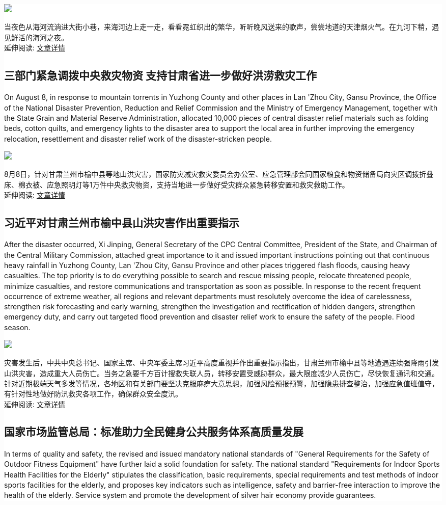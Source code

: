 <img src="https://p1.img.cctvpic.com/photoworkspace/2025/08/08/2025080819183664773.jpg" />   

当夜色从海河流淌进大街小巷，来海河边上走一走，看看霓虹织出的繁华，听听晚风送来的歌声，尝尝地道的天津烟火气。在九河下稍，遇见鲜活的海河之夜。   
延伸阅读: [文章详情](https://news.cctv.com/2025/08/08/ARTIUGVSCCzQE2cJaiqLWPFw250808.shtml)   

<qrcode title="介就是天津｜海河之夜" image="https://p1.img.cctvpic.com/photoworkspace/2025/08/08/2025080819183664773.jpg" />   

## 三部门紧急调拨中央救灾物资 支持甘肃省进一步做好洪涝救灾工作   
On August 8, in response to mountain torrents in Yuzhong County and other places in Lan 'Zhou City, Gansu Province, the Office of the National Disaster Prevention, Reduction and Relief Commission and the Ministry of Emergency Management, together with the State Grain and Material Reserve Administration, allocated 10,000 pieces of central disaster relief materials such as folding beds, cotton quilts, and emergency lights to the disaster area to support the local area in further improving the emergency relocation, resettlement and disaster relief work of the disaster-stricken people.   

<img src="https://p3.img.cctvpic.com/photoworkspace/2021/10/27/2021102710002599051.jpg" />   

8月8日，针对甘肃兰州市榆中县等地山洪灾害，国家防灾减灾救灾委员会办公室、应急管理部会同国家粮食和物资储备局向灾区调拨折叠床、棉衣被、应急照明灯等1万件中央救灾物资，支持当地进一步做好受灾群众紧急转移安置和救灾救助工作。   
延伸阅读: [文章详情](https://news.cctv.com/2025/08/08/ARTImmwQRMGIjPWAsdW7rwmc250808.shtml)   

<qrcode title="三部门紧急调拨中央救灾物资 支持甘肃省进一步做好洪涝救灾工作" image="https://p3.img.cctvpic.com/photoworkspace/2021/10/27/2021102710002599051.jpg" />   

## 习近平对甘肃兰州市榆中县山洪灾害作出重要指示   
After the disaster occurred, Xi Jinping, General Secretary of the CPC Central Committee, President of the State, and Chairman of the Central Military Commission, attached great importance to it and issued important instructions pointing out that continuous heavy rainfall in Yuzhong County, Lan 'Zhou City, Gansu Province and other places triggered flash floods, causing heavy casualties. The top priority is to do everything possible to search and rescue missing people, relocate threatened people, minimize casualties, and restore communications and transportation as soon as possible. In response to the recent frequent occurrence of extreme weather, all regions and relevant departments must resolutely overcome the idea of carelessness, strengthen risk forecasting and early warning, strengthen the investigation and rectification of hidden dangers, strengthen emergency duty, and carry out targeted flood prevention and disaster relief work to ensure the safety of the people. Flood season.   

<img src="https://p1.img.cctvpic.com/photoworkspace/2025/08/08/2025080819135851574.jpg" />   

灾害发生后，中共中央总书记、国家主席、中央军委主席习近平高度重视并作出重要指示指出，甘肃兰州市榆中县等地遭遇连续强降雨引发山洪灾害，造成重大人员伤亡。当务之急要千方百计搜救失联人员，转移安置受威胁群众，最大限度减少人员伤亡，尽快恢复通讯和交通。针对近期极端天气多发等情况，各地区和有关部门要坚决克服麻痹大意思想，加强风险预报预警，加强隐患排查整治，加强应急值班值守，有针对性地做好防汛救灾各项工作，确保群众安全度汛。   
延伸阅读: [文章详情](https://news.cctv.com/2025/08/08/ARTIMA0f2qO1aLK4HeK7xMNH250808.shtml)   

<qrcode title="习近平对甘肃兰州市榆中县山洪灾害作出重要指示" image="https://p1.img.cctvpic.com/photoworkspace/2025/08/08/2025080819135851574.jpg" />   

## 国家市场监管总局：标准助力全民健身公共服务体系高质量发展   
In terms of quality and safety, the revised and issued mandatory national standards of "General Requirements for the Safety of Outdoor Fitness Equipment" have further laid a solid foundation for safety. The national standard "Requirements for Indoor Sports Health Facilities for the Elderly" stipulates the classification, basic requirements, special requirements and test methods of indoor sports facilities for the elderly, and proposes key indicators such as intelligence, safety and barrier-free interaction to improve the health of the elderly. Service system and promote the development of silver hair economy provide guarantees.   
